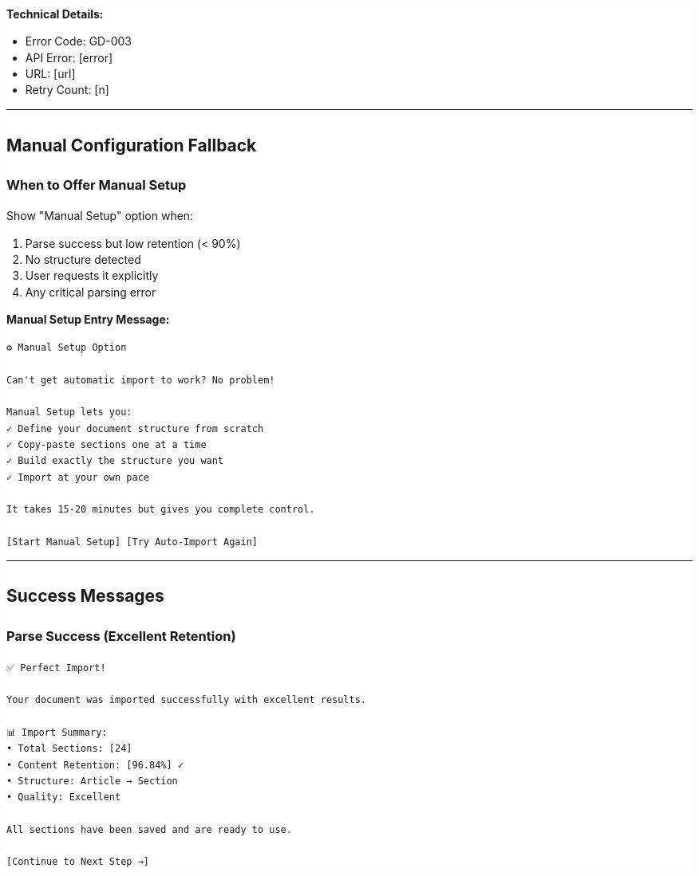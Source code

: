 **Technical Details:**
- Error Code: GD-003
- API Error: [error]
- URL: [url]
- Retry Count: [n]

---

## Manual Configuration Fallback

### When to Offer Manual Setup

Show "Manual Setup" option when:
1. Parse success but low retention (< 90%)
2. No structure detected
3. User requests it explicitly
4. Any critical parsing error

**Manual Setup Entry Message:**
```
⚙️ Manual Setup Option

Can't get automatic import to work? No problem!

Manual Setup lets you:
✓ Define your document structure from scratch
✓ Copy-paste sections one at a time
✓ Build exactly the structure you want
✓ Import at your own pace

It takes 15-20 minutes but gives you complete control.

[Start Manual Setup] [Try Auto-Import Again]
```

---

## Success Messages

### Parse Success (Excellent Retention)

```
✅ Perfect Import!

Your document was imported successfully with excellent results.

📊 Import Summary:
• Total Sections: [24]
• Content Retention: [96.84%] ✓
• Structure: Article → Section
• Quality: Excellent

All sections have been saved and are ready to use.

[Continue to Next Step →]
```
